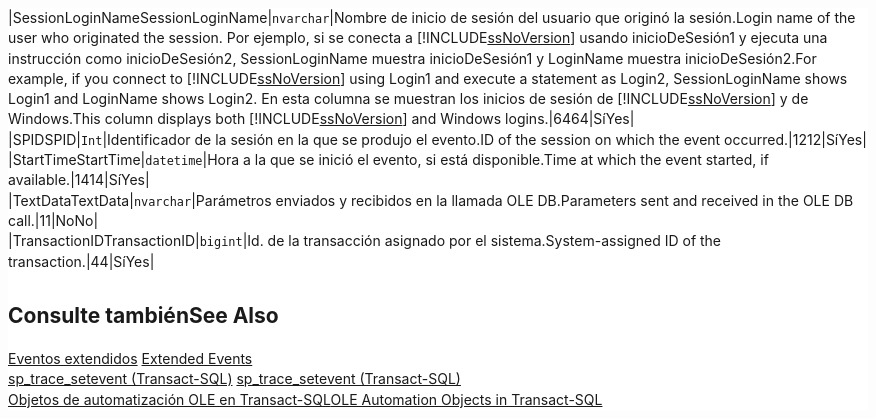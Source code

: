 |<span data-ttu-id="26f3c-209">SessionLoginName</span><span class="sxs-lookup"><span data-stu-id="26f3c-209">SessionLoginName</span></span>|`nvarchar`|<span data-ttu-id="26f3c-210">Nombre de inicio de sesión del usuario que originó la sesión.</span><span class="sxs-lookup"><span data-stu-id="26f3c-210">Login name of the user who originated the session.</span></span> <span data-ttu-id="26f3c-211">Por ejemplo, si se conecta a [!INCLUDE[ssNoVersion](../../includes/ssnoversion-md.md)] usando inicioDeSesión1 y ejecuta una instrucción como inicioDeSesión2, SessionLoginName muestra inicioDeSesión1 y LoginName muestra inicioDeSesión2.</span><span class="sxs-lookup"><span data-stu-id="26f3c-211">For example, if you connect to [!INCLUDE[ssNoVersion](../../includes/ssnoversion-md.md)] using Login1 and execute a statement as Login2, SessionLoginName shows Login1 and LoginName shows Login2.</span></span> <span data-ttu-id="26f3c-212">En esta columna se muestran los inicios de sesión de [!INCLUDE[ssNoVersion](../../includes/ssnoversion-md.md)] y de Windows.</span><span class="sxs-lookup"><span data-stu-id="26f3c-212">This column displays both [!INCLUDE[ssNoVersion](../../includes/ssnoversion-md.md)] and Windows logins.</span></span>|<span data-ttu-id="26f3c-213">64</span><span class="sxs-lookup"><span data-stu-id="26f3c-213">64</span></span>|<span data-ttu-id="26f3c-214">Sí</span><span class="sxs-lookup"><span data-stu-id="26f3c-214">Yes</span></span>|  
|<span data-ttu-id="26f3c-215">SPID</span><span class="sxs-lookup"><span data-stu-id="26f3c-215">SPID</span></span>|`Int`|<span data-ttu-id="26f3c-216">Identificador de la sesión en la que se produjo el evento.</span><span class="sxs-lookup"><span data-stu-id="26f3c-216">ID of the session on which the event occurred.</span></span>|<span data-ttu-id="26f3c-217">12</span><span class="sxs-lookup"><span data-stu-id="26f3c-217">12</span></span>|<span data-ttu-id="26f3c-218">Sí</span><span class="sxs-lookup"><span data-stu-id="26f3c-218">Yes</span></span>|  
|<span data-ttu-id="26f3c-219">StartTime</span><span class="sxs-lookup"><span data-stu-id="26f3c-219">StartTime</span></span>|`datetime`|<span data-ttu-id="26f3c-220">Hora a la que se inició el evento, si está disponible.</span><span class="sxs-lookup"><span data-stu-id="26f3c-220">Time at which the event started, if available.</span></span>|<span data-ttu-id="26f3c-221">14</span><span class="sxs-lookup"><span data-stu-id="26f3c-221">14</span></span>|<span data-ttu-id="26f3c-222">Sí</span><span class="sxs-lookup"><span data-stu-id="26f3c-222">Yes</span></span>|  
|<span data-ttu-id="26f3c-223">TextData</span><span class="sxs-lookup"><span data-stu-id="26f3c-223">TextData</span></span>|`nvarchar`|<span data-ttu-id="26f3c-224">Parámetros enviados y recibidos en la llamada OLE DB.</span><span class="sxs-lookup"><span data-stu-id="26f3c-224">Parameters sent and received in the OLE DB call.</span></span>|<span data-ttu-id="26f3c-225">1</span><span class="sxs-lookup"><span data-stu-id="26f3c-225">1</span></span>|<span data-ttu-id="26f3c-226">No</span><span class="sxs-lookup"><span data-stu-id="26f3c-226">No</span></span>|  
|<span data-ttu-id="26f3c-227">TransactionID</span><span class="sxs-lookup"><span data-stu-id="26f3c-227">TransactionID</span></span>|`bigint`|<span data-ttu-id="26f3c-228">Id. de la transacción asignado por el sistema.</span><span class="sxs-lookup"><span data-stu-id="26f3c-228">System-assigned ID of the transaction.</span></span>|<span data-ttu-id="26f3c-229">4</span><span class="sxs-lookup"><span data-stu-id="26f3c-229">4</span></span>|<span data-ttu-id="26f3c-230">Sí</span><span class="sxs-lookup"><span data-stu-id="26f3c-230">Yes</span></span>|  
  
## <a name="see-also"></a><span data-ttu-id="26f3c-231">Consulte también</span><span class="sxs-lookup"><span data-stu-id="26f3c-231">See Also</span></span>  
 <span data-ttu-id="26f3c-232">[Eventos extendidos](../extended-events/extended-events.md) </span><span class="sxs-lookup"><span data-stu-id="26f3c-232">[Extended Events](../extended-events/extended-events.md) </span></span>  
 <span data-ttu-id="26f3c-233">[sp_trace_setevent &#40;Transact-SQL&#41;](/sql/relational-databases/system-stored-procedures/sp-trace-setevent-transact-sql) </span><span class="sxs-lookup"><span data-stu-id="26f3c-233">[sp_trace_setevent &#40;Transact-SQL&#41;](/sql/relational-databases/system-stored-procedures/sp-trace-setevent-transact-sql) </span></span>  
 [<span data-ttu-id="26f3c-234">Objetos de automatización OLE en Transact-SQL</span><span class="sxs-lookup"><span data-stu-id="26f3c-234">OLE Automation Objects in Transact-SQL</span></span>](../stored-procedures/ole-automation-objects-in-transact-sql.md)  
  
  
